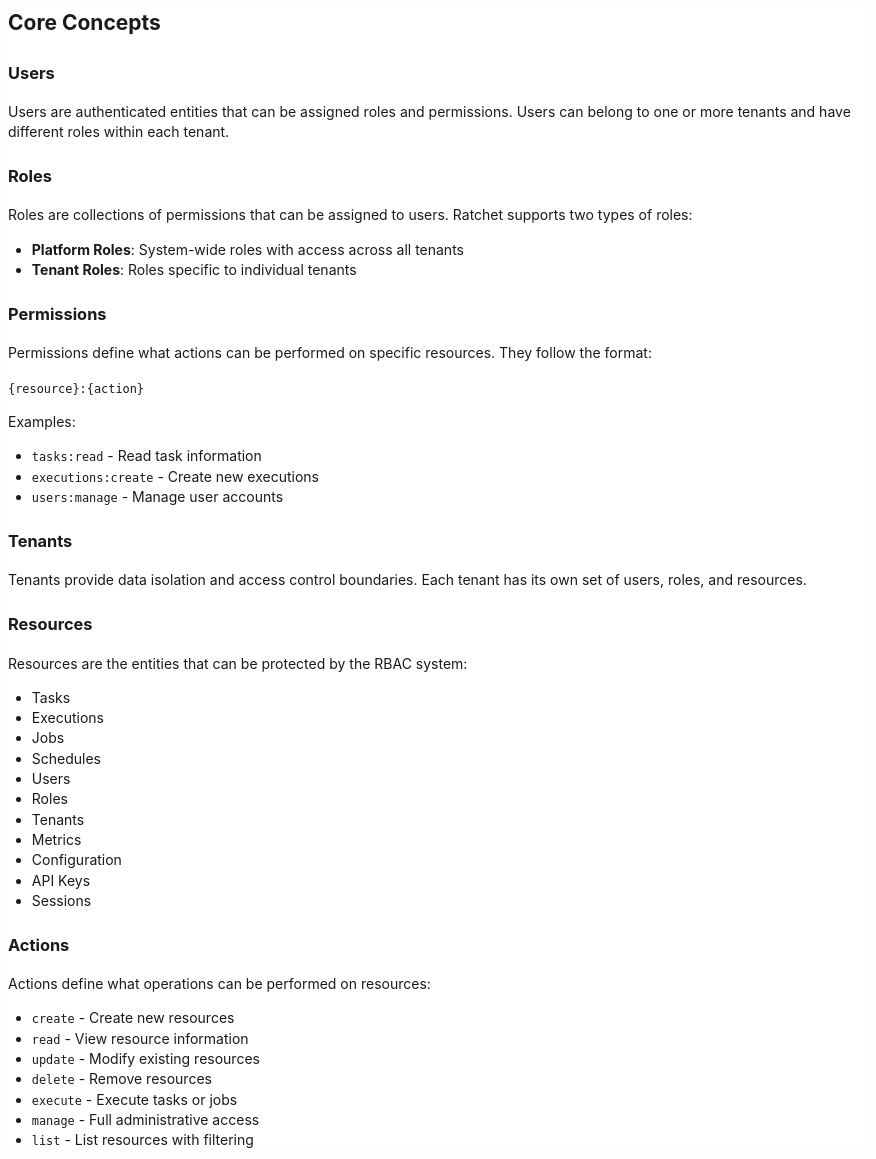 ## Core Concepts

### Users
Users are authenticated entities that can be assigned roles and permissions. Users can belong to one or more tenants and have different roles within each tenant.

### Roles
Roles are collections of permissions that can be assigned to users. Ratchet supports two types of roles:
- **Platform Roles**: System-wide roles with access across all tenants
- **Tenant Roles**: Roles specific to individual tenants

### Permissions
Permissions define what actions can be performed on specific resources. They follow the format:
```
{resource}:{action}
```

Examples:
- `tasks:read` - Read task information
- `executions:create` - Create new executions
- `users:manage` - Manage user accounts

### Tenants
Tenants provide data isolation and access control boundaries. Each tenant has its own set of users, roles, and resources.

### Resources
Resources are the entities that can be protected by the RBAC system:
- Tasks
- Executions
- Jobs
- Schedules
- Users
- Roles
- Tenants
- Metrics
- Configuration
- API Keys
- Sessions

### Actions
Actions define what operations can be performed on resources:
- `create` - Create new resources
- `read` - View resource information
- `update` - Modify existing resources
- `delete` - Remove resources
- `execute` - Execute tasks or jobs
- `manage` - Full administrative access
- `list` - List resources with filtering
